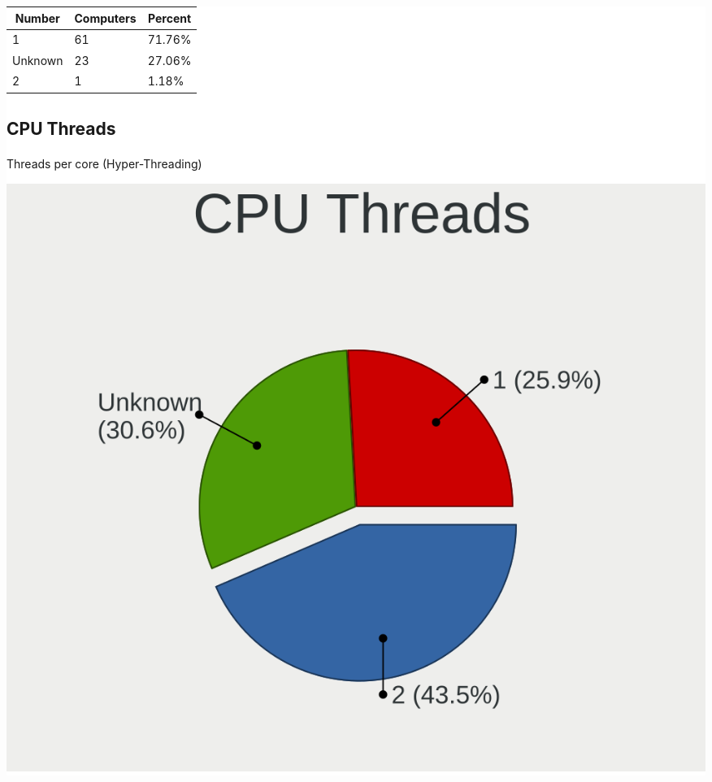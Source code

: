 
| Number  | Computers | Percent |
|---------|-----------|---------|
| 1       | 61        | 71.76%  |
| Unknown | 23        | 27.06%  |
| 2       | 1         | 1.18%   |

CPU Threads
-----------

Threads per core (Hyper-Threading)

![CPU Threads](./images/pie_chart_bsd/cpu_threads.svg)

